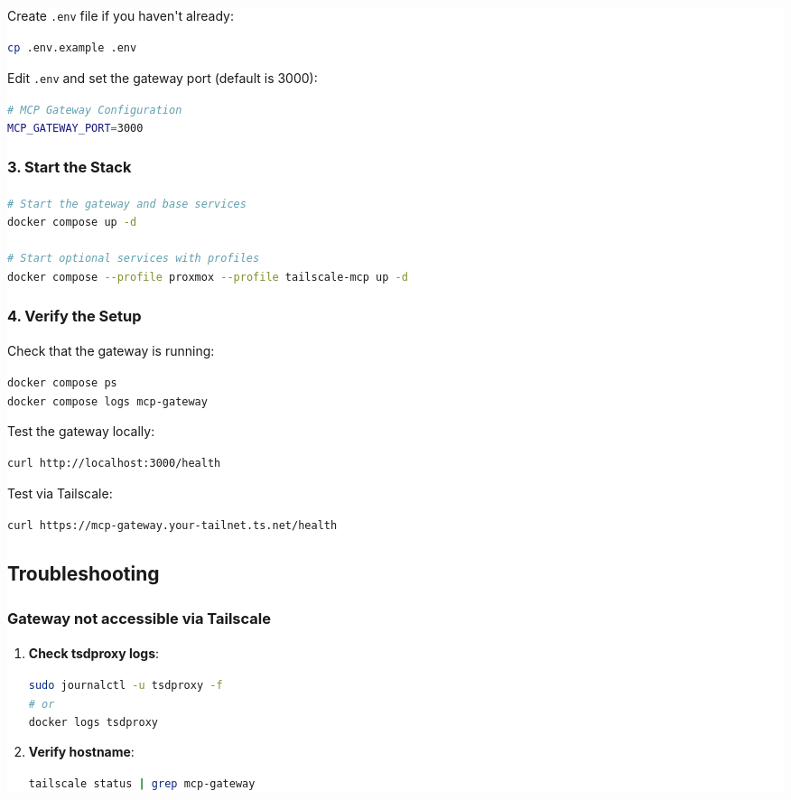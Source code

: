 Create `.env` file if you haven't already:

```bash
cp .env.example .env
```

Edit `.env` and set the gateway port (default is 3000):

```bash
# MCP Gateway Configuration
MCP_GATEWAY_PORT=3000
```

### 3. Start the Stack

```bash
# Start the gateway and base services
docker compose up -d

# Start optional services with profiles
docker compose --profile proxmox --profile tailscale-mcp up -d
```

### 4. Verify the Setup

Check that the gateway is running:

```bash
docker compose ps
docker compose logs mcp-gateway
```

Test the gateway locally:

```bash
curl http://localhost:3000/health
```

Test via Tailscale:

```bash
curl https://mcp-gateway.your-tailnet.ts.net/health
```

## Troubleshooting

### Gateway not accessible via Tailscale

1. **Check tsdproxy logs**:
   ```bash
   sudo journalctl -u tsdproxy -f
   # or
   docker logs tsdproxy
   ```

2. **Verify hostname**:
   ```bash
   tailscale status | grep mcp-gateway
   ```
